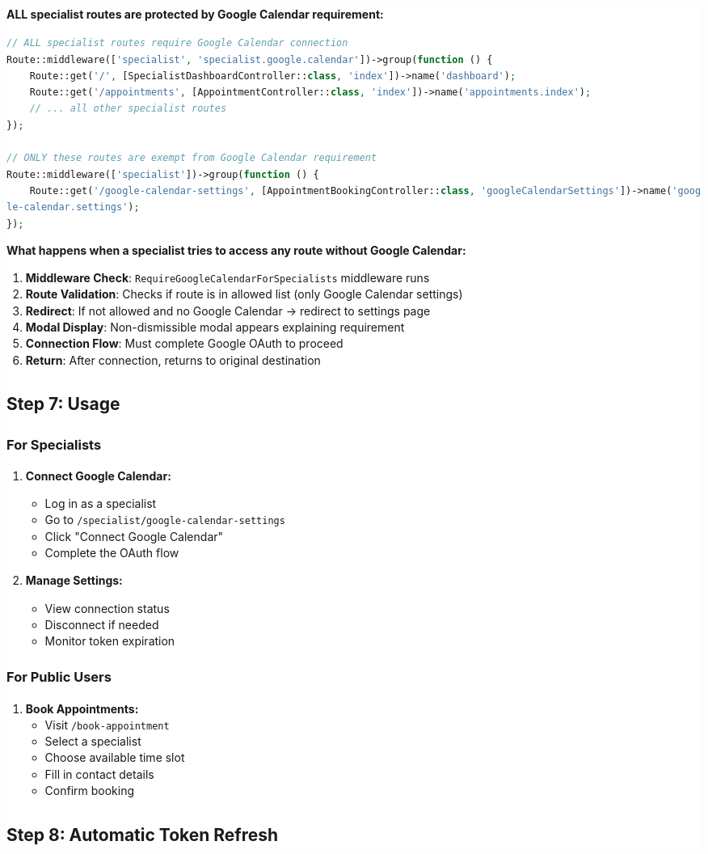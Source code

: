 **ALL specialist routes are protected by Google Calendar requirement:**

```php
// ALL specialist routes require Google Calendar connection
Route::middleware(['specialist', 'specialist.google.calendar'])->group(function () {
    Route::get('/', [SpecialistDashboardController::class, 'index'])->name('dashboard');
    Route::get('/appointments', [AppointmentController::class, 'index'])->name('appointments.index');
    // ... all other specialist routes
});

// ONLY these routes are exempt from Google Calendar requirement
Route::middleware(['specialist'])->group(function () {
    Route::get('/google-calendar-settings', [AppointmentBookingController::class, 'googleCalendarSettings'])->name('google-calendar.settings');
});
```

**What happens when a specialist tries to access any route without Google Calendar:**
1. **Middleware Check**: `RequireGoogleCalendarForSpecialists` middleware runs
2. **Route Validation**: Checks if route is in allowed list (only Google Calendar settings)
3. **Redirect**: If not allowed and no Google Calendar → redirect to settings page
4. **Modal Display**: Non-dismissible modal appears explaining requirement
5. **Connection Flow**: Must complete Google OAuth to proceed
6. **Return**: After connection, returns to original destination

## Step 7: Usage

### For Specialists

1. **Connect Google Calendar:**
   - Log in as a specialist
   - Go to `/specialist/google-calendar-settings`
   - Click "Connect Google Calendar"
   - Complete the OAuth flow

2. **Manage Settings:**
   - View connection status
   - Disconnect if needed
   - Monitor token expiration

### For Public Users

1. **Book Appointments:**
   - Visit `/book-appointment`
   - Select a specialist
   - Choose available time slot
   - Fill in contact details
   - Confirm booking

## Step 8: Automatic Token Refresh
